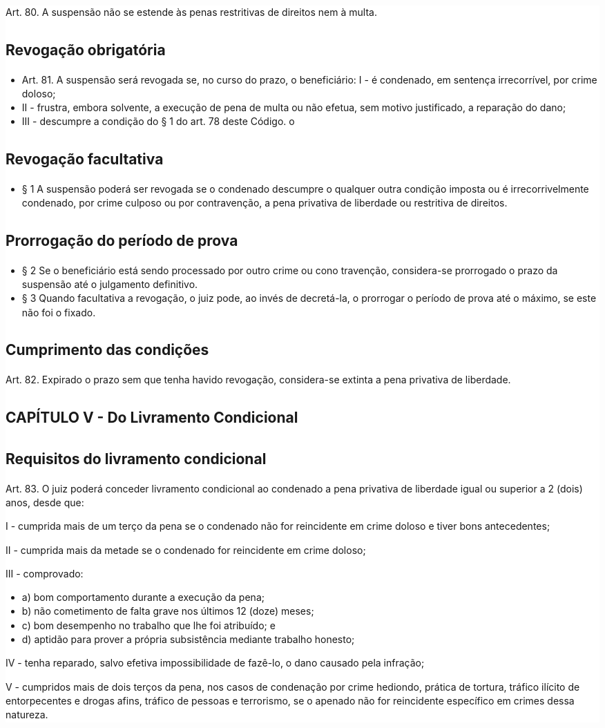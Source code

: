 
Art. 80. A suspensão não se estende às penas restritivas de direitos nem à multa.

## Revogação obrigatória

- Art. 81. A suspensão será revogada se, no curso do prazo, o beneficiário: I - é condenado, em sentença irrecorrível, por crime doloso;
- II - frustra, embora solvente, a execução de pena de multa ou não efetua, sem motivo justificado, a reparação do dano;
- III - descumpre a condição do § 1  do art. 78 deste Código. o

## Revogação facultativa

- § 1   A suspensão poderá ser revogada se o condenado descumpre o qualquer outra condição imposta ou é irrecorrivelmente condenado, por crime culposo ou por contravenção, a pena privativa de liberdade ou restritiva de direitos.

## Prorrogação do período de prova

- § 2   Se o beneficiário está sendo processado por outro crime ou cono travenção, considera-se prorrogado o prazo da suspensão até o julgamento definitivo.
- § 3   Quando facultativa a revogação, o juiz pode, ao invés de decretá-la, o prorrogar o período de prova até o máximo, se este não foi o fixado.

## Cumprimento das condições

Art. 82. Expirado o prazo sem que tenha havido revogação, considera-se extinta a pena privativa de liberdade.

## CAPÍTULO V - Do Livramento Condicional

## Requisitos do livramento condicional

Art. 83. O juiz poderá conceder livramento condicional ao condenado a pena privativa de liberdade igual ou superior a 2 (dois) anos, desde que:

I - cumprida mais de um terço da pena se o condenado não for reincidente em crime doloso e tiver bons antecedentes;

II - cumprida mais da metade se o condenado for reincidente em crime doloso;

III - comprovado:

- a) bom comportamento durante a execução da pena;
- b) não cometimento de falta grave nos últimos 12 (doze) meses;
- c) bom desempenho no trabalho que lhe foi atribuído; e
- d) aptidão para prover a própria subsistência mediante trabalho honesto;

IV - tenha reparado, salvo efetiva impossibilidade de fazê-lo, o dano causado pela infração;

V - cumpridos mais de dois terços da pena, nos casos de condenação por crime hediondo, prática de tortura, tráfico ilícito de entorpecentes e drogas afins, tráfico de pessoas e terrorismo, se o apenado não for reincidente específico em crimes dessa natureza.
